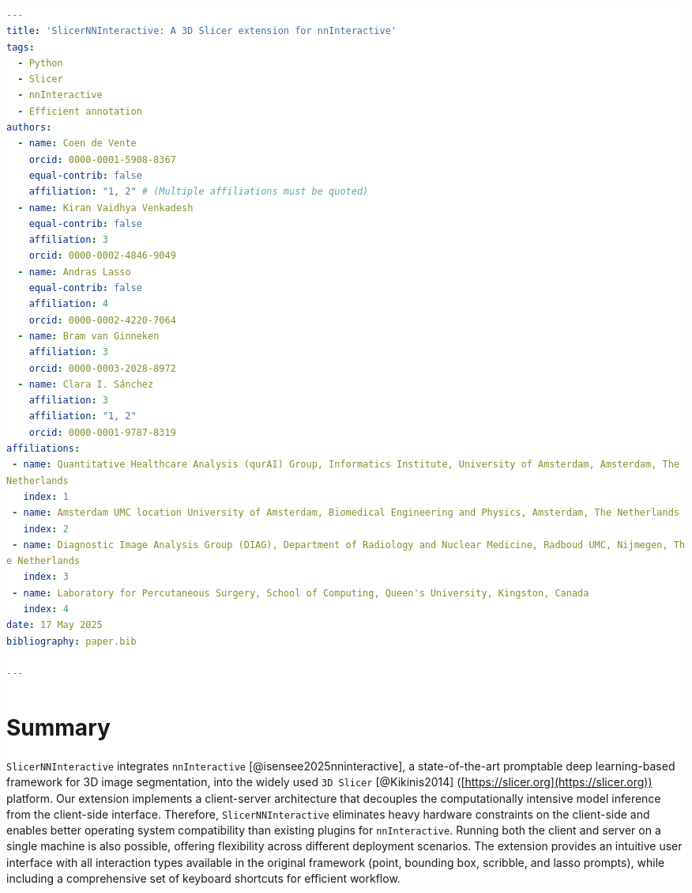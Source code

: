 ```yaml
---
title: 'SlicerNNInteractive: A 3D Slicer extension for nnInteractive'
tags:
  - Python
  - Slicer
  - nnInteractive
  - Efficient annotation
authors:
  - name: Coen de Vente
    orcid: 0000-0001-5908-8367
    equal-contrib: false
    affiliation: "1, 2" # (Multiple affiliations must be quoted)
  - name: Kiran Vaidhya Venkadesh
    equal-contrib: false
    affiliation: 3
    orcid: 0000-0002-4846-9049
  - name: Andras Lasso
    equal-contrib: false
    affiliation: 4
    orcid: 0000-0002-4220-7064
  - name: Bram van Ginneken
    affiliation: 3
    orcid: 0000-0003-2028-8972
  - name: Clara I. Sánchez
    affiliation: 3
    affiliation: "1, 2"
    orcid: 0000-0001-9787-8319
affiliations:
 - name: Quantitative Healthcare Analysis (qurAI) Group, Informatics Institute, University of Amsterdam, Amsterdam, The Netherlands
   index: 1
 - name: Amsterdam UMC location University of Amsterdam, Biomedical Engineering and Physics, Amsterdam, The Netherlands
   index: 2
 - name: Diagnostic Image Analysis Group (DIAG), Department of Radiology and Nuclear Medicine, Radboud UMC, Nijmegen, The Netherlands
   index: 3
 - name: Laboratory for Percutaneous Surgery, School of Computing, Queen's University, Kingston, Canada
   index: 4
date: 17 May 2025
bibliography: paper.bib

---
```


# Summary
`SlicerNNInteractive` integrates `nnInteractive` [@isensee2025nninteractive], a state-of-the-art promptable deep learning-based framework for 3D image segmentation, into the widely used `3D Slicer` [@Kikinis2014] ([https://slicer.org](https://slicer.org)) platform. Our extension implements a client-server architecture that decouples the computationally intensive model inference from the client-side interface. Therefore, `SlicerNNInteractive` eliminates heavy hardware constraints on the client-side and enables better operating system compatibility than existing plugins for `nnInteractive`. Running both the client and server on a single machine is also possible, offering flexibility across different deployment scenarios. The extension provides an intuitive user interface with all interaction types available in the original framework (point, bounding box, scribble, and lasso prompts), while including a comprehensive set of keyboard shortcuts for efficient workflow.
